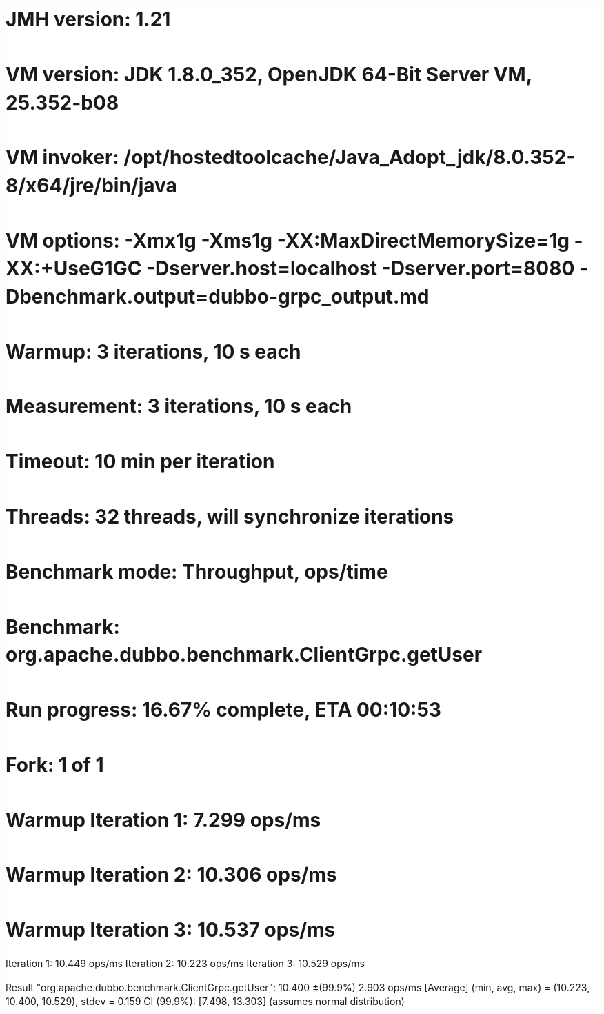 
# JMH version: 1.21
# VM version: JDK 1.8.0_352, OpenJDK 64-Bit Server VM, 25.352-b08
# VM invoker: /opt/hostedtoolcache/Java_Adopt_jdk/8.0.352-8/x64/jre/bin/java
# VM options: -Xmx1g -Xms1g -XX:MaxDirectMemorySize=1g -XX:+UseG1GC -Dserver.host=localhost -Dserver.port=8080 -Dbenchmark.output=dubbo-grpc_output.md
# Warmup: 3 iterations, 10 s each
# Measurement: 3 iterations, 10 s each
# Timeout: 10 min per iteration
# Threads: 32 threads, will synchronize iterations
# Benchmark mode: Throughput, ops/time
# Benchmark: org.apache.dubbo.benchmark.ClientGrpc.getUser

# Run progress: 16.67% complete, ETA 00:10:53
# Fork: 1 of 1
# Warmup Iteration   1: 7.299 ops/ms
# Warmup Iteration   2: 10.306 ops/ms
# Warmup Iteration   3: 10.537 ops/ms
Iteration   1: 10.449 ops/ms
Iteration   2: 10.223 ops/ms
Iteration   3: 10.529 ops/ms


Result "org.apache.dubbo.benchmark.ClientGrpc.getUser":
  10.400 ±(99.9%) 2.903 ops/ms [Average]
  (min, avg, max) = (10.223, 10.400, 10.529), stdev = 0.159
  CI (99.9%): [7.498, 13.303] (assumes normal distribution)
